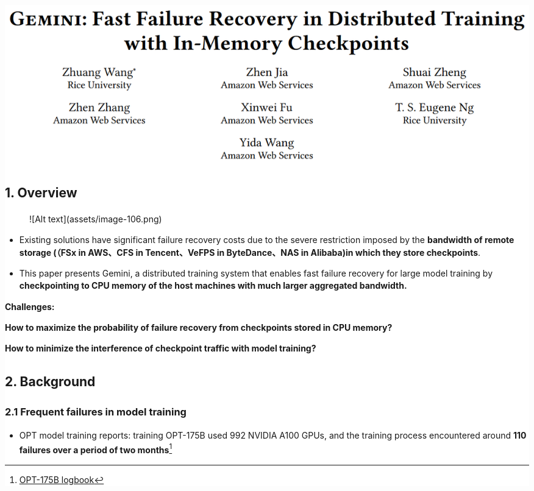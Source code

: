 ![Alt text](assets/image-84.png)

## 1. Overview
<figure markdown>
![Alt text](assets/image-106.png)
</figure>

- Existing solutions have significant failure recovery costs due to the severe restriction imposed by the **bandwidth of remote storage (（FSx in AWS、CFS in Tencent、VeFPS in ByteDance、NAS in Alibaba)in which they store checkpoints**.

- This paper presents Gemini, a distributed training system that enables fast failure recovery for large model training by **checkpointing to CPU memory of the host machines with much larger aggregated bandwidth.**

**Challenges:**

**How to maximize the probability of failure recovery from checkpoints stored in CPU memory?**

**How to minimize the interference of checkpoint traffic with model training?**

## 2. Background

### 2.1 Frequent failures in model training

- OPT model training reports: training OPT-175B used 992 NVIDIA A100 GPUs, and the training process encountered around **110 failures over a period of two months**[^1]


[^1]: [OPT-175B logbook](https://github.com/facebookresearch/metaseq/tree/main/projects/OPT/chronicles)
[^2]: [Understanding and improving failure tolerant training for deep learning recommendation with partial recovery](https://arxiv.org/pdf/2011.02999.pdf)
[^3]: following the setup in training [BLOOM](https://github.com/bigscience-workshop/bigscience/blob/master/train/tr11-176B-ml/chronicles.md)